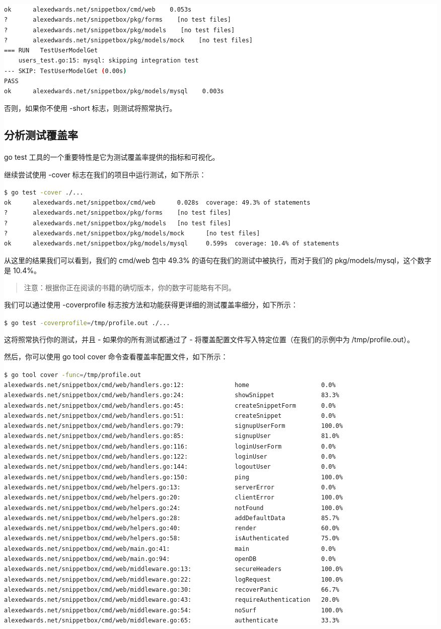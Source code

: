 ```sh
ok      alexedwards.net/snippetbox/cmd/web    0.053s
?       alexedwards.net/snippetbox/pkg/forms    [no test files]
?       alexedwards.net/snippetbox/pkg/models    [no test files]
?       alexedwards.net/snippetbox/pkg/models/mock    [no test files]
=== RUN   TestUserModelGet
    users_test.go:15: mysql: skipping integration test
--- SKIP: TestUserModelGet (0.00s)
PASS
ok      alexedwards.net/snippetbox/pkg/models/mysql    0.003s
```

否则，如果你不使用 -short 标志，则测试将照常执行。

## 分析测试覆盖率

go test 工具的一个重要特性是它为测试覆盖率提供的指标和可视化。

继续尝试使用 -cover 标志在我们的项目中运行测试，如下所示：

```sh
$ go test -cover ./...
ok      alexedwards.net/snippetbox/cmd/web      0.028s  coverage: 49.3% of statements
?       alexedwards.net/snippetbox/pkg/forms    [no test files]
?       alexedwards.net/snippetbox/pkg/models   [no test files]
?       alexedwards.net/snippetbox/pkg/models/mock      [no test files]
ok      alexedwards.net/snippetbox/pkg/models/mysql     0.599s  coverage: 10.4% of statements
```

从这里的结果我们可以看到，我们的 cmd/web 包中 49.3% 的语句在我们的测试中被执行，而对于我们的 pkg/models/mysql，这个数字是 10.4%。

> 注意：根据你正在阅读的书籍的确切版本，你的数字可能略有不同。

我们可以通过使用 -coverprofile 标志按方法和功能获得更详细的测试覆盖率细分，如下所示：

```sh
$ go test -coverprofile=/tmp/profile.out ./...
```

这将照常执行你的测试，并且 - 如果你的所有测试都通过了 - 将覆盖配置文件写入特定位置（在我们的示例中为 /tmp/profile.out）。

然后，你可以使用 go tool cover 命令查看覆盖率配置文件，如下所示：

```sh
$ go tool cover -func=/tmp/profile.out
alexedwards.net/snippetbox/cmd/web/handlers.go:12:              home                    0.0%
alexedwards.net/snippetbox/cmd/web/handlers.go:24:              showSnippet             83.3%
alexedwards.net/snippetbox/cmd/web/handlers.go:45:              createSnippetForm       0.0%
alexedwards.net/snippetbox/cmd/web/handlers.go:51:              createSnippet           0.0%
alexedwards.net/snippetbox/cmd/web/handlers.go:79:              signupUserForm          100.0%
alexedwards.net/snippetbox/cmd/web/handlers.go:85:              signupUser              81.0%
alexedwards.net/snippetbox/cmd/web/handlers.go:116:             loginUserForm           0.0%
alexedwards.net/snippetbox/cmd/web/handlers.go:122:             loginUser               0.0%
alexedwards.net/snippetbox/cmd/web/handlers.go:144:             logoutUser              0.0%
alexedwards.net/snippetbox/cmd/web/handlers.go:150:             ping                    100.0%
alexedwards.net/snippetbox/cmd/web/helpers.go:13:               serverError             0.0%
alexedwards.net/snippetbox/cmd/web/helpers.go:20:               clientError             100.0%
alexedwards.net/snippetbox/cmd/web/helpers.go:24:               notFound                100.0%
alexedwards.net/snippetbox/cmd/web/helpers.go:28:               addDefaultData          85.7%
alexedwards.net/snippetbox/cmd/web/helpers.go:40:               render                  60.0%
alexedwards.net/snippetbox/cmd/web/helpers.go:58:               isAuthenticated         75.0%
alexedwards.net/snippetbox/cmd/web/main.go:41:                  main                    0.0%
alexedwards.net/snippetbox/cmd/web/main.go:94:                  openDB                  0.0%
alexedwards.net/snippetbox/cmd/web/middleware.go:13:            secureHeaders           100.0%
alexedwards.net/snippetbox/cmd/web/middleware.go:22:            logRequest              100.0%
alexedwards.net/snippetbox/cmd/web/middleware.go:30:            recoverPanic            66.7%
alexedwards.net/snippetbox/cmd/web/middleware.go:43:            requireAuthentication   20.0%
alexedwards.net/snippetbox/cmd/web/middleware.go:54:            noSurf                  100.0%
alexedwards.net/snippetbox/cmd/web/middleware.go:65:            authenticate            33.3%
```